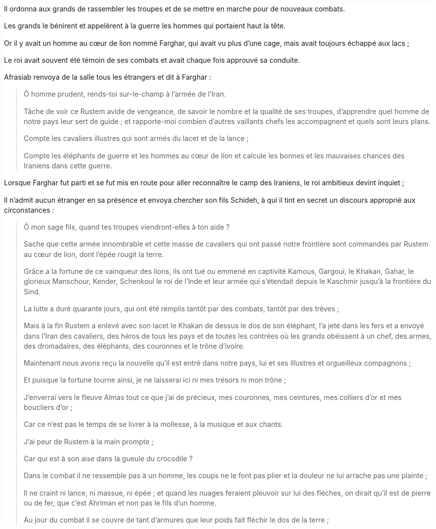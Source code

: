 Il ordonna aux grands de rassembler les troupes et de se mettre en marche pour de nouveaux combats.

Les grands le bénirent et appelèrent à la guerre les hommes qui portaient haut la tête.

Or il y avait un homme au cœur de lion nommé Farghar, qui avait vu plus d’une cage, mais avait toujours échappé aux lacs ;

Le roi avait souvent été témoin de ses combats et avait chaque fois approuvé sa conduite.

Afrasiab renvoya de la salle tous les étrangers et dit à Farghar :

> Ô homme prudent, rends-toi sur-le-champ à l’armée de l’Iran.
>
> Tâche de voir ce Rustem avide de vengeance, de savoir le nombre et la qualité de ses troupes, d’apprendre quel homme de notre pays leur sert de guide ; et rapporte-moi combien d’autres vaillants chefs les accompagnent et quels sont leurs plans.
>
> Compte les cavaliers illustres qui sont armés du lacet et de la lance ;
>
> Compte les éléphants de guerre et les hommes au cœur de lion et calcule les bonnes et les mauvaises chances des Iraniens dans cette guerre.

Lorsque Farghar fut parti et se fut mis en route pour aller reconnaître le camp des Iraniens, le roi ambitieux devint inquiet ;

Il n’admit aucun étranger en sa présence et envoya chercher son fils Schideh, à qui il tint en secret un discours approprié aux circonstances :

> Ô mon sage fils, quand tes troupes viendront-elles à ton aide ?
>
> Sache que cette armée innombrable et cette masse de cavaliers qui ont passé notre frontière sont commandés par Rustem au cœur de lion, dont l’épée rougit la terre.
>
> Grâce a la fortune de ce vainqueur des lions, ils ont tué ou emmené en captivité Kamous, Gargoui, le Khakan, Gahar, le glorieux Manschour, Kender, Schenkoul le roi de l’lnde et leur armée qui s’étendait depuis le Kaschmir jusqu’à la frontière du Sind.
>
> La lutte a duré quarante jours, qui ont été remplis tantôt par des combats, tantôt par des trêves ;
>
> Mais à la fin Rustem a enlevé avec son lacet le Khakan de dessus le dos de son éléphant, l’a jeté dans les fers et a envoyé dans l’Iran des cavaliers, des héros de tous les pays et de toutes les contrées où les grands obéissent à un chef, des armes, des dromadaires, des éléphants, des couronnes et le trône d’ivoire.
>
> Maintenant nous avons reçu la nouvelle qu’il est entré dans notre pays, lui et ses illustres et orgueilleux compagnons ;
>
> Et puisque la fortune tourne ainsi, je ne laisserai ici ni mes trésors ni mon trône ;
>
> J’enverrai vers le fleuve Almas tout ce que j’ai de précieux, mes couronnes, mes ceintures, mes colliers d’or et mes boucliers d’or ;
>
> Car ce n’est pas le temps de se livrer à la mollesse, à la musique et aux chants.
>
> J’ai peur de Rustem à la main prompte ;
>
> Car qui est à son aise dans la gueule du crocodile ?
>
> Dans le combat il ne ressemble pas à un homme, les coups ne le font pas plier et la douleur ne lui arrache pas une plainte ;
>
> Il ne craint ni lance, ni massue, ni épée ; et quand les nuages feraient pleuvoir sur lui des flèches, on dirait qu’il est de pierre ou de fer, que c’est Ahriman et non pas le fils d’un homme.
>
> Au jour du combat il se couvre de tant d’armures que leur poids fait fléchir le dos de la terre ;
>